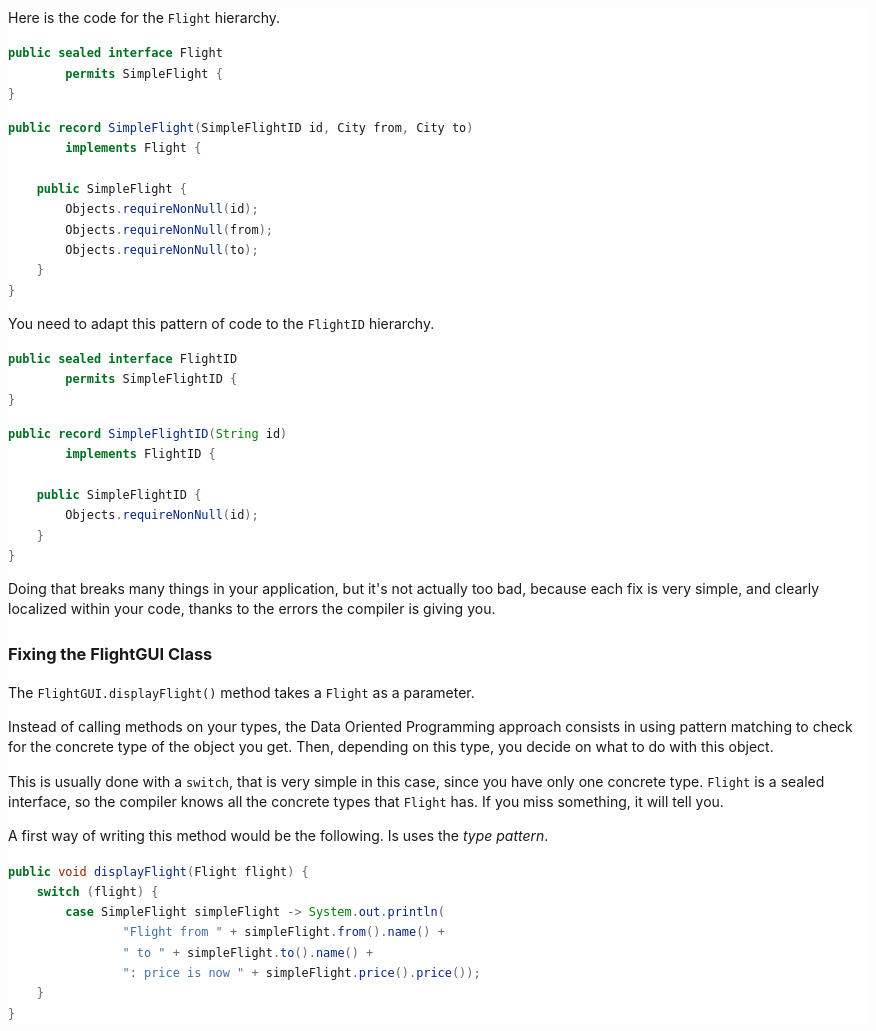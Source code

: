 Here is the code for the `Flight` hierarchy.

```java
public sealed interface Flight
        permits SimpleFlight {
}
```

```java
public record SimpleFlight(SimpleFlightID id, City from, City to) 
        implements Flight {

    public SimpleFlight {
        Objects.requireNonNull(id);
        Objects.requireNonNull(from);
        Objects.requireNonNull(to);
    }
}
```

You need to adapt this pattern of code to the `FlightID` hierarchy.

```java
public sealed interface FlightID
        permits SimpleFlightID {
}
```

```java
public record SimpleFlightID(String id) 
        implements FlightID {

    public SimpleFlightID {
        Objects.requireNonNull(id);
    }
}
```

Doing that breaks many things in your application, but it's not actually too bad, because each fix is very simple, and clearly localized within your code, thanks to the errors the compiler is giving you.

### Fixing the FlightGUI Class

The `FlightGUI.displayFlight()` method takes a `Flight` as a parameter.

Instead of calling methods on your types, the Data Oriented Programming approach consists in using pattern matching to check for the concrete type of the object you get. Then, depending on this type, you decide on what to do with this object.

This is usually done with a `switch`, that is very simple in this case, since you have only one concrete type. `Flight` is a sealed interface, so the compiler knows all the concrete types that `Flight` has. If you miss something, it will tell you.

A first way of writing this method would be the following. Is uses the _type pattern_.

```java
public void displayFlight(Flight flight) {
    switch (flight) {
        case SimpleFlight simpleFlight -> System.out.println(
                "Flight from " + simpleFlight.from().name() + 
                " to " + simpleFlight.to().name() +
                ": price is now " + simpleFlight.price().price());
    }
}
```
